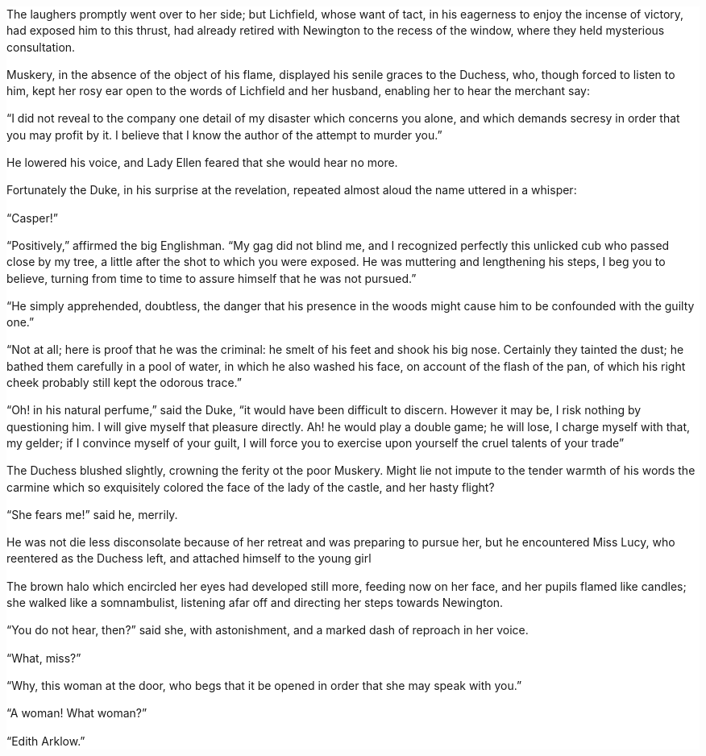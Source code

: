 The laughers promptly went over to her side; but Lichfield, whose want of tact, in his eagerness to enjoy the incense of victory, had exposed him to this thrust, had already retired with Newington to the recess of the window, where they held mysterious consultation.

Muskery, in the absence of the object of his flame, displayed his senile graces to the Duchess, who, though forced to listen to him, kept her rosy ear open to the words of Lichfield and her husband, enabling her to hear the merchant say:

“I did not reveal to the company one detail of my disaster which concerns you alone, and which demands secresy in order that you may profit by it. I believe that I know the author of the attempt to murder you.”

He lowered his voice, and Lady Ellen feared that she would hear no more. 

Fortunately the Duke, in his surprise at the revelation, repeated almost aloud the name uttered in a whisper:

“Casper!”

“Positively,” affirmed the big Englishman. “My gag did not blind me, and I recognized perfectly this unlicked cub who passed close by my tree, a little after the shot to which you were exposed. He was muttering and lengthening his steps, I beg you to believe, turning from time to time to assure himself that he was not pursued.”

“He simply apprehended, doubtless, the danger that his presence in the woods might cause him to be confounded with the guilty one.”

“Not at all; here is proof that he was the criminal: he smelt of his feet and shook his big nose. Certainly they tainted the dust; he bathed them carefully in a pool of water, in which he also washed his face, on account of the flash of the pan, of which his right cheek probably still kept the odorous trace.”

“Oh! in his natural perfume,” said the Duke, “it would have been difficult to discern. However it may be, I risk nothing by questioning him. I will give myself that pleasure directly. Ah! he would play a double game; he will lose, I charge myself with that, my gelder; if I convince myself of your guilt, I will force you to exercise upon yourself the cruel talents of your trade”

The Duchess blushed slightly, crowning the ferity ot the poor Muskery. Might lie not impute to the tender warmth of his words the carmine which so exquisitely colored the face of the lady of the castle, and her hasty flight?

“She fears me!” said he, merrily.

He was not die less disconsolate because of her retreat and was preparing to pursue her, but he encountered Miss Lucy, who reentered as the Duchess left, and attached himself to the young girl

The brown halo which encircled her eyes had developed still more, feeding now on her face, and her pupils flamed like candles; she walked like a somnambulist, listening afar off and directing her steps towards Newington.

“You do not hear, then?” said she, with astonishment, and a marked dash of reproach in her voice.

“What, miss?”

“Why, this woman at the door, who begs that it be opened in order that she may speak with you.”

“A woman! What woman?”

“Edith Arklow.”
